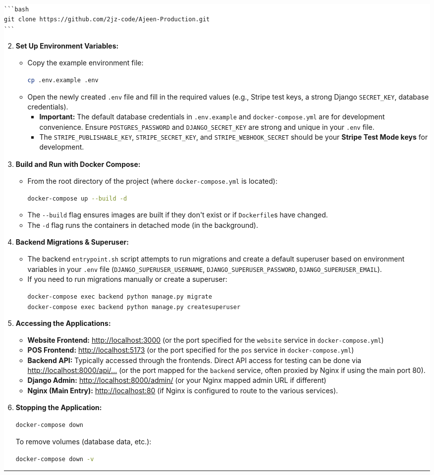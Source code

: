     ```bash
    git clone https://github.com/2jz-code/Ajeen-Production.git
    ```

2.  **Set Up Environment Variables:**

    - Copy the example environment file:
      ```bash
      cp .env.example .env
      ```
    - Open the newly created `.env` file and fill in the required values (e.g., Stripe test keys, a strong Django `SECRET_KEY`, database credentials).
      - **Important:** The default database credentials in `.env.example` and `docker-compose.yml` are for development convenience. Ensure `POSTGRES_PASSWORD` and `DJANGO_SECRET_KEY` are strong and unique in your `.env` file.
      - The `STRIPE_PUBLISHABLE_KEY`, `STRIPE_SECRET_KEY`, and `STRIPE_WEBHOOK_SECRET` should be your **Stripe Test Mode keys** for development.

3.  **Build and Run with Docker Compose:**

    - From the root directory of the project (where `docker-compose.yml` is located):
      ```bash
      docker-compose up --build -d
      ```
    - The `--build` flag ensures images are built if they don't exist or if `Dockerfile`s have changed.
    - The `-d` flag runs the containers in detached mode (in the background).

4.  **Backend Migrations & Superuser:**

    - The backend `entrypoint.sh` script attempts to run migrations and create a default superuser based on environment variables in your `.env` file (`DJANGO_SUPERUSER_USERNAME`, `DJANGO_SUPERUSER_PASSWORD`, `DJANGO_SUPERUSER_EMAIL`).
    - If you need to run migrations manually or create a superuser:
      ```bash
      docker-compose exec backend python manage.py migrate
      docker-compose exec backend python manage.py createsuperuser
      ```

5.  **Accessing the Applications:**

    - **Website Frontend:** [http://localhost:3000](http://localhost:3000) (or the port specified for the `website` service in `docker-compose.yml`)
    - **POS Frontend:** [http://localhost:5173](http://localhost:5173) (or the port specified for the `pos` service in `docker-compose.yml`)
    - **Backend API:** Typically accessed through the frontends. Direct API access for testing can be done via [http://localhost:8000/api/...](http://localhost:8000/api/...) (or the port mapped for the `backend` service, often proxied by Nginx if using the main port 80).
    - **Django Admin:** [http://localhost:8000/admin/](http://localhost:8000/admin/) (or your Nginx mapped admin URL if different)
    - **Nginx (Main Entry):** [http://localhost:80](http://localhost:80) (if Nginx is configured to route to the various services).

6.  **Stopping the Application:**
    ```bash
    docker-compose down
    ```
    To remove volumes (database data, etc.):
    ```bash
    docker-compose down -v
    ```

---